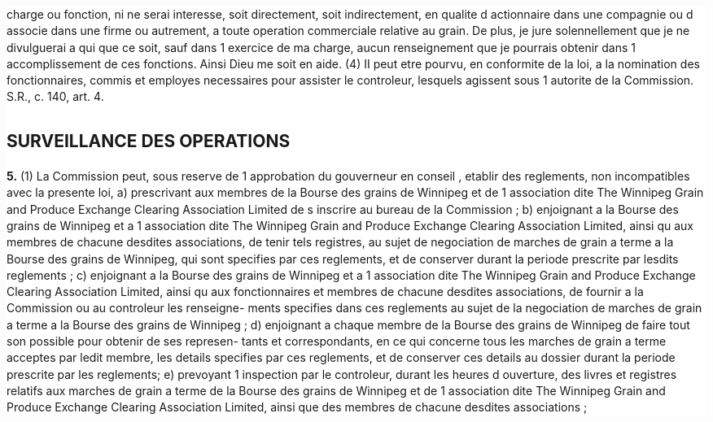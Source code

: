 charge ou fonction, ni ne serai interesse, soit directement,
soit indirectement, en qualite d actionnaire dans une
compagnie ou d associe dans une firme ou autrement, a
toute operation commerciale relative au grain. De plus, je
jure solennellement que je ne divulguerai a qui que ce soit,
sauf dans 1 exercice de ma charge, aucun renseignement
que je pourrais obtenir dans 1 accomplissement de ces
fonctions. Ainsi Dieu me soit en aide.
(4) II peut etre pourvu, en conformite de la
loi, a la nomination des fonctionnaires,
commis et employes necessaires pour assister
le controleur, lesquels agissent sous 1 autorite
de la Commission. S.R., c. 140, art. 4.

## SURVEILLANCE DES OPERATIONS

**5.** (1) La Commission peut, sous reserve de
1 approbation du gouverneur en conseil , etablir
des reglements, non incompatibles avec la
presente loi,
a) prescrivant aux membres de la Bourse
des grains de Winnipeg et de 1 association
dite The Winnipeg Grain and Produce
Exchange Clearing Association Limited de
s inscrire au bureau de la Commission ;
b) enjoignant a la Bourse des grains de
Winnipeg et a 1 association dite The
Winnipeg Grain and Produce Exchange
Clearing Association Limited, ainsi qu aux
membres de chacune desdites associations,
de tenir tels registres, au sujet de
negociation de marches de grain a terme a
la Bourse des grains de Winnipeg, qui sont
specifies par ces reglements, et de
conserver durant la periode prescrite par
lesdits reglements ;
c) enjoignant a la Bourse des grains de
Winnipeg et a 1 association dite The
Winnipeg Grain and Produce Exchange
Clearing Association Limited, ainsi qu aux
fonctionnaires et membres de chacune
desdites associations, de fournir a la
Commission ou au controleur les renseigne-
ments specifies dans ces reglements au sujet
de la negociation de marches de grain a
terme a la Bourse des grains de Winnipeg ;
d) enjoignant a chaque membre de la
Bourse des grains de Winnipeg de faire tout
son possible pour obtenir de ses represen-
tants et correspondants, en ce qui concerne
tous les marches de grain a terme acceptes
par ledit membre, les details specifies par
ces reglements, et de conserver ces details
au dossier durant la periode prescrite par
les reglements;
e) prevoyant 1 inspection par le controleur,
durant les heures d ouverture, des livres et
registres relatifs aux marches de grain a
terme de la Bourse des grains de Winnipeg
et de 1 association dite The Winnipeg Grain
and Produce Exchange Clearing Association
Limited, ainsi que des membres de chacune
desdites associations ;